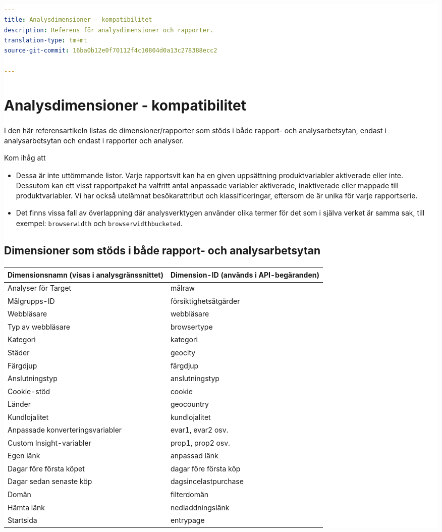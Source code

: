 ```yaml
---
title: Analysdimensioner - kompatibilitet
description: Referens för analysdimensioner och rapporter.
translation-type: tm+mt
source-git-commit: 16ba0b12e0f70112f4c10804d0a13c278388ecc2

---
```



# Analysdimensioner - kompatibilitet

I den här referensartikeln listas de dimensioner/rapporter som stöds i både rapport- och analysarbetsytan, endast i analysarbetsytan och endast i rapporter och analyser.

Kom ihåg att

* Dessa är inte uttömmande listor. Varje rapportsvit kan ha en given uppsättning produktvariabler aktiverade eller inte. Dessutom kan ett visst rapportpaket ha valfritt antal anpassade variabler aktiverade, inaktiverade eller mappade till produktvariabler. Vi har också utelämnat besökarattribut och klassificeringar, eftersom de är unika för varje rapportserie.

* Det finns vissa fall av överlappning där analysverktygen använder olika termer för det som i själva verket är samma sak, till exempel: `browserwidth` och `browserwidthbucketed`.

## Dimensioner som stöds i både rapport- och analysarbetsytan

| Dimensionsnamn (visas i analysgränssnittet) | Dimension-ID (används i API-begäranden) |
|---|---|
| Analyser för Target | målraw |
| Målgrupps-ID | försiktighetsåtgärder |
| Webbläsare | webbläsare |
| Typ av webbläsare | browsertype |
| Kategori | kategori |
| Städer | geocity |
| Färgdjup | färgdjup |
| Anslutningstyp | anslutningstyp |
| Cookie-stöd | cookie |
| Länder | geocountry |
| Kundlojalitet | kundlojalitet |
| Anpassade konverteringsvariabler | evar1, evar2 osv. |
| Custom Insight-variabler | prop1, prop2 osv. |
| Egen länk | anpassad länk |
| Dagar före första köpet | dagar före första köp |
| Dagar sedan senaste köp | dagsincelastpurchase |
| Domän | filterdomän |
| Hämta länk | nedladdningslänk |
| Startsida | entrypage |